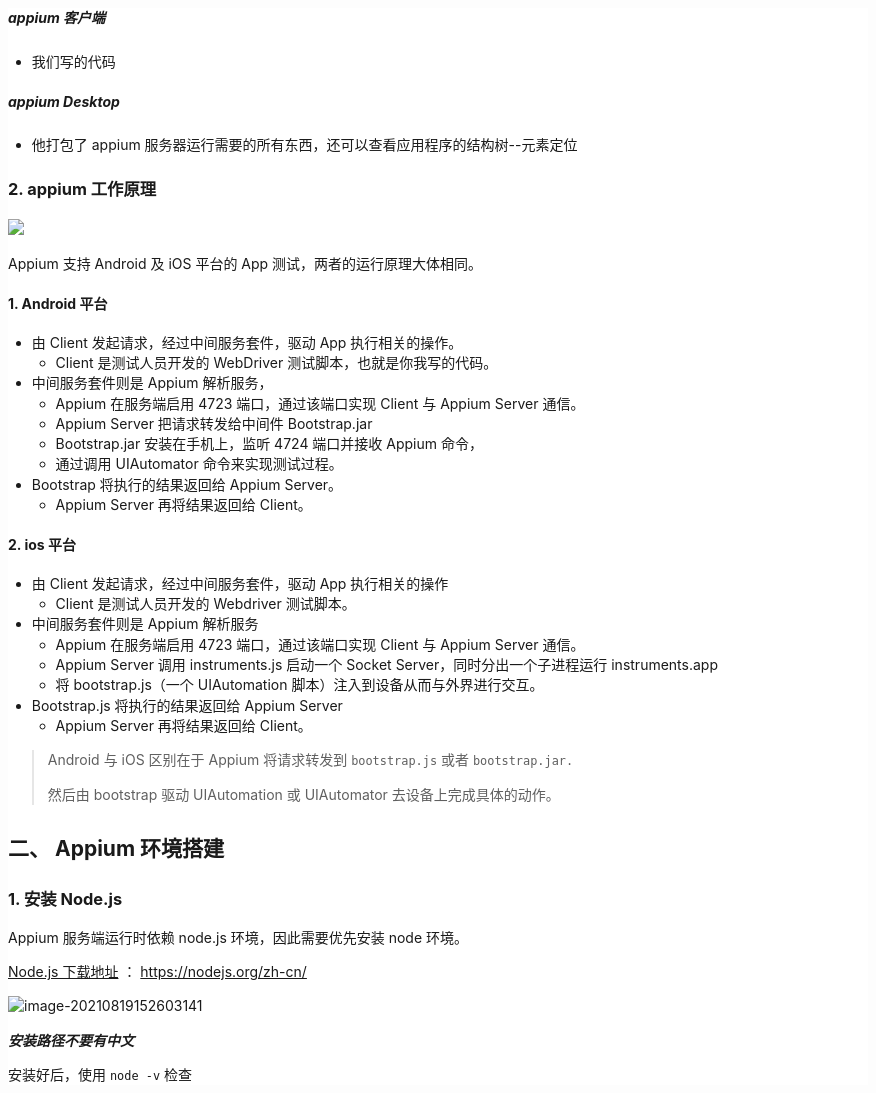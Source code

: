 ##### appium 客户端

- 我们写的代码

##### appium Desktop

- 他打包了 appium 服务器运行需要的所有东西，还可以查看应用程序的结构树--元素定位

### 2. appium 工作原理

![](https://img.pupper.cn/img/20210819144424.png)

Appium 支持 Android 及 iOS 平台的 App 测试，两者的运行原理大体相同。

#### 1. Android 平台

- 由 Client 发起请求，经过中间服务套件，驱动 App 执行相关的操作。
  - Client 是测试人员开发的 WebDriver 测试脚本，也就是你我写的代码。
- 中间服务套件则是 Appium 解析服务，
  - Appium 在服务端启用 4723 端口，通过该端口实现 Client 与 Appium Server 通信。
  - Appium Server 把请求转发给中间件 Bootstrap.jar
  - Bootstrap.jar 安装在手机上，监听 4724 端口并接收 Appium 命令，
  - 通过调用 UIAutomator 命令来实现测试过程。
- Bootstrap 将执行的结果返回给 Appium Server。
  - Appium Server 再将结果返回给 Client。

#### 2. ios 平台

- 由 Client 发起请求，经过中间服务套件，驱动 App 执行相关的操作
  - Client 是测试人员开发的 Webdriver 测试脚本。
- 中间服务套件则是 Appium 解析服务
  - Appium 在服务端启用 4723 端口，通过该端口实现 Client 与 Appium Server 通信。
  - Appium Server 调用 instruments.js 启动一个 Socket Server，同时分出一个⼦进程运⾏ instruments.app
  - 将 bootstrap.js（一个 UIAutomation 脚本）注入到设备从而与外界进行交互。
- Bootstrap.js 将执行的结果返回给 Appium Server
  - Appium Server 再将结果返回给 Client。

> Android 与 iOS 区别在于 Appium 将请求转发到 `bootstrap.js` 或者 `bootstrap.jar.`
>
> 然后由 bootstrap 驱动 UIAutomation 或 UIAutomator 去设备上完成具体的动作。

## 二、 Appium 环境搭建

### 1. 安装 Node.js

Appium 服务端运行时依赖 node.js 环境，因此需要优先安装 node 环境。

[Node.js 下载地址](https://nodejs.org/zh-cn/) ： https://nodejs.org/zh-cn/

![image-20210819152603141](https://img.pupper.cn/img/20210819152603.png)

**_安装路径不要有中文_**

安装好后，使用 `node -v` 检查
